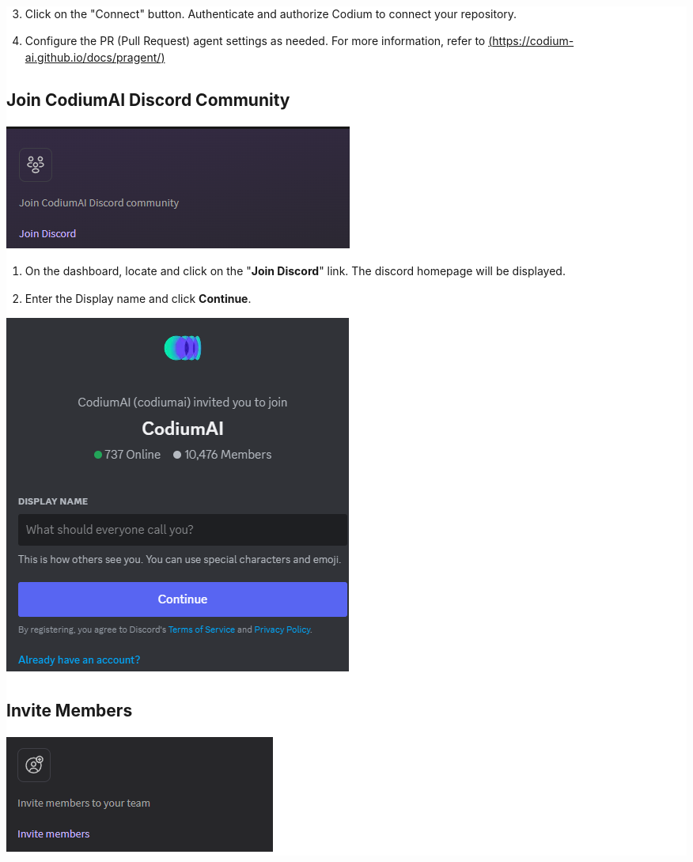 3.  Click on the "Connect" button. Authenticate and authorize Codium to connect
    your repository.

4.  Configure the PR (Pull Request) agent settings as needed. For more information, refer to  [(https://codium-ai.github.io/docs/pragent/)](https://codium-ai.github.io/docs/pragent/) 

## Join CodiumAI Discord Community

![join_codium](../assets/join_codium.png)

1.  On the dashboard, locate and click on the "**Join Discord**" link. The
    discord homepage will be displayed.

2.  Enter the Display name and click **Continue**.

![display_name](../assets/display_name.png)



## Invite Members

![invite_member](../assets/invite_member.png)
